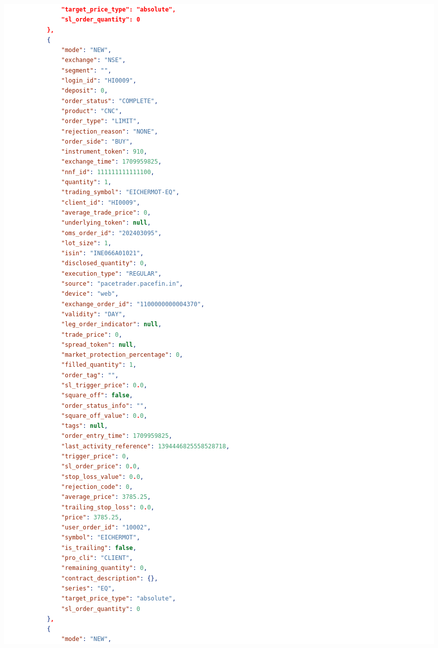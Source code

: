 ```json
                "target_price_type": "absolute",
                "sl_order_quantity": 0
            },
            {
                "mode": "NEW",
                "exchange": "NSE",
                "segment": "",
                "login_id": "HI0009",
                "deposit": 0,
                "order_status": "COMPLETE",
                "product": "CNC",
                "order_type": "LIMIT",
                "rejection_reason": "NONE",
                "order_side": "BUY",
                "instrument_token": 910,
                "exchange_time": 1709959825,
                "nnf_id": 111111111111100,
                "quantity": 1,
                "trading_symbol": "EICHERMOT-EQ",
                "client_id": "HI0009",
                "average_trade_price": 0,
                "underlying_token": null,
                "oms_order_id": "202403095",
                "lot_size": 1,
                "isin": "INE066A01021",
                "disclosed_quantity": 0,
                "execution_type": "REGULAR",
                "source": "pacetrader.pacefin.in",
                "device": "web",
                "exchange_order_id": "1100000000004370",
                "validity": "DAY",
                "leg_order_indicator": null,
                "trade_price": 0,
                "spread_token": null,
                "market_protection_percentage": 0,
                "filled_quantity": 1,
                "order_tag": "",
                "sl_trigger_price": 0.0,
                "square_off": false,
                "order_status_info": "",
                "square_off_value": 0.0,
                "tags": null,
                "order_entry_time": 1709959825,
                "last_activity_reference": 1394446825558528718,
                "trigger_price": 0,
                "sl_order_price": 0.0,
                "stop_loss_value": 0.0,
                "rejection_code": 0,
                "average_price": 3785.25,
                "trailing_stop_loss": 0.0,
                "price": 3785.25,
                "user_order_id": "10002",
                "symbol": "EICHERMOT",
                "is_trailing": false,
                "pro_cli": "CLIENT",
                "remaining_quantity": 0,
                "contract_description": {},
                "series": "EQ",
                "target_price_type": "absolute",
                "sl_order_quantity": 0
            },
            {
                "mode": "NEW",
```
